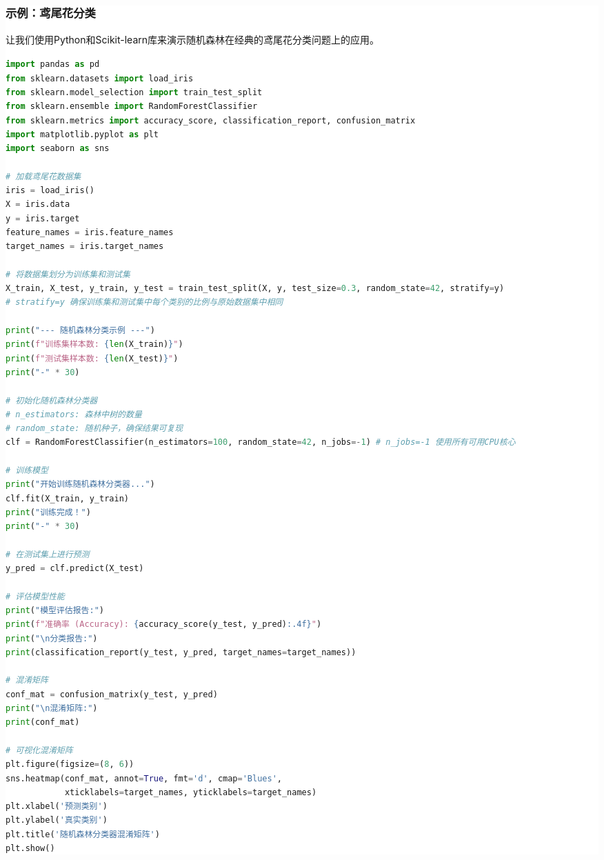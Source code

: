 ### 示例：鸢尾花分类

让我们使用Python和Scikit-learn库来演示随机森林在经典的鸢尾花分类问题上的应用。

```python
import pandas as pd
from sklearn.datasets import load_iris
from sklearn.model_selection import train_test_split
from sklearn.ensemble import RandomForestClassifier
from sklearn.metrics import accuracy_score, classification_report, confusion_matrix
import matplotlib.pyplot as plt
import seaborn as sns

# 加载鸢尾花数据集
iris = load_iris()
X = iris.data
y = iris.target
feature_names = iris.feature_names
target_names = iris.target_names

# 将数据集划分为训练集和测试集
X_train, X_test, y_train, y_test = train_test_split(X, y, test_size=0.3, random_state=42, stratify=y)
# stratify=y 确保训练集和测试集中每个类别的比例与原始数据集中相同

print("--- 随机森林分类示例 ---")
print(f"训练集样本数: {len(X_train)}")
print(f"测试集样本数: {len(X_test)}")
print("-" * 30)

# 初始化随机森林分类器
# n_estimators: 森林中树的数量
# random_state: 随机种子，确保结果可复现
clf = RandomForestClassifier(n_estimators=100, random_state=42, n_jobs=-1) # n_jobs=-1 使用所有可用CPU核心

# 训练模型
print("开始训练随机森林分类器...")
clf.fit(X_train, y_train)
print("训练完成！")
print("-" * 30)

# 在测试集上进行预测
y_pred = clf.predict(X_test)

# 评估模型性能
print("模型评估报告:")
print(f"准确率 (Accuracy): {accuracy_score(y_test, y_pred):.4f}")
print("\n分类报告:")
print(classification_report(y_test, y_pred, target_names=target_names))

# 混淆矩阵
conf_mat = confusion_matrix(y_test, y_pred)
print("\n混淆矩阵:")
print(conf_mat)

# 可视化混淆矩阵
plt.figure(figsize=(8, 6))
sns.heatmap(conf_mat, annot=True, fmt='d', cmap='Blues',
            xticklabels=target_names, yticklabels=target_names)
plt.xlabel('预测类别')
plt.ylabel('真实类别')
plt.title('随机森林分类器混淆矩阵')
plt.show()

```